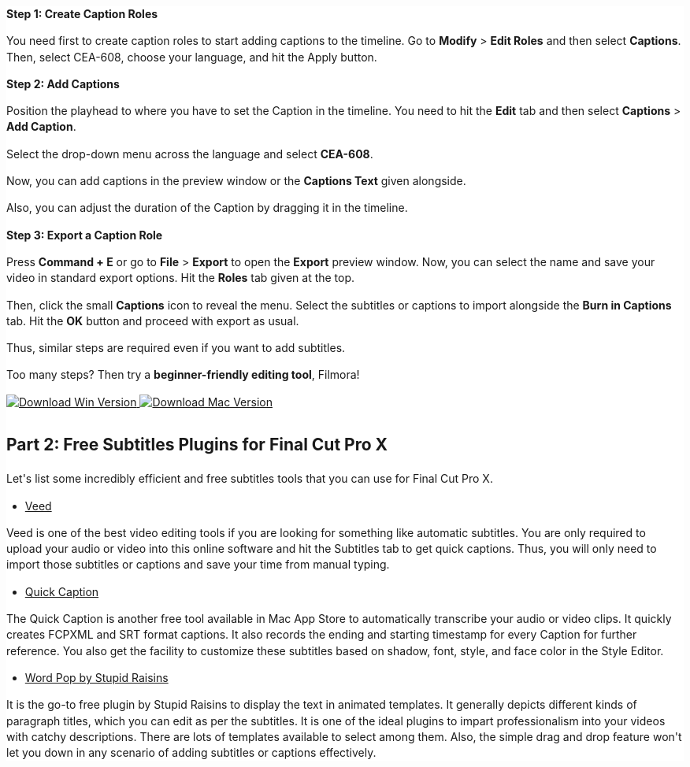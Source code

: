 **Step 1: Create Caption Roles**

You need first to create caption roles to start adding captions to the timeline. Go to **Modify** \> **Edit Roles** and then select **Captions**. Then, select CEA-608, choose your language, and hit the Apply button.

**Step 2: Add Captions**

Position the playhead to where you have to set the Caption in the timeline. You need to hit the **Edit** tab and then select **Captions** \> **Add Caption**.

Select the drop-down menu across the language and select **CEA-608**.

Now, you can add captions in the preview window or the **Captions Text** given alongside.

Also, you can adjust the duration of the Caption by dragging it in the timeline.

**Step 3: Export a Caption Role**

Press **Command + E** or go to **File** \> **Export** to open the **Export** preview window. Now, you can select the name and save your video in standard export options. Hit the **Roles** tab given at the top.

Then, click the small **Captions** icon to reveal the menu. Select the subtitles or captions to import alongside the **Burn in Captions** tab. Hit the **OK** button and proceed with export as usual.

Thus, similar steps are required even if you want to add subtitles.

Too many steps? Then try a **beginner-friendly editing tool**, Filmora!

[![Download Win Version](https://images.wondershare.com/filmora/guide/download-btn-win.jpg) ](https://tools.techidaily.com/wondershare/filmora/download/) [![Download Mac Version](https://images.wondershare.com/filmora/guide/download-btn-mac.jpg) ](https://tools.techidaily.com/wondershare/filmora/download/)

## Part 2: Free Subtitles Plugins for Final Cut Pro X

Let's list some incredibly efficient and free subtitles tools that you can use for Final Cut Pro X.

* [Veed](https://www.veed.io/tools)

Veed is one of the best video editing tools if you are looking for something like automatic subtitles. You are only required to upload your audio or video into this online software and hit the Subtitles tab to get quick captions. Thus, you will only need to import those subtitles or captions and save your time from manual typing.

* [Quick Caption](https://apps.apple.com/us/app/quick-caption/id1363610340?mt=12)

The Quick Caption is another free tool available in Mac App Store to automatically transcribe your audio or video clips. It quickly creates FCPXML and SRT format captions. It also records the ending and starting timestamp for every Caption for further reference. You also get the facility to customize these subtitles based on shadow, font, style, and face color in the Style Editor.

* [Word Pop by Stupid Raisins](https://fxfactory.com/info/wordpop/)

It is the go-to free plugin by Stupid Raisins to display the text in animated templates. It generally depicts different kinds of paragraph titles, which you can edit as per the subtitles. It is one of the ideal plugins to impart professionalism into your videos with catchy descriptions. There are lots of templates available to select among them. Also, the simple drag and drop feature won't let you down in any scenario of adding subtitles or captions effectively.
